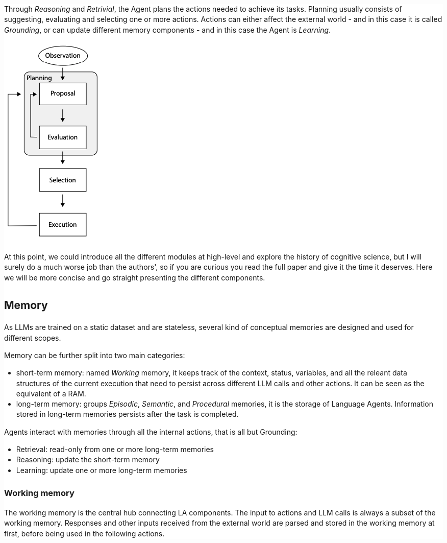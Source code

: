 Through *Reasoning* and *Retrivial*, the Agent plans the actions needed to achieve its tasks. Planning usually consists of suggesting, evaluating and selecting one or more actions. Actions can either affect the external world - and in this case it is called *Grounding*, or can update different memory components - and in this case the Agent is *Learning*.

<div class="img-div-any-width" markdown="0">
  <img src="https://raw.githubusercontent.com/marinone94/marinone94.github.io/master/assets/img/coala/decision-making_loop.PNG"/>
<br />
</div>

At this point, we could introduce all the different modules at high-level and explore the history of cognitive science, but I will surely do a much worse job than the authors', so if you are curious you read the full paper and give it the time it deserves.
Here we will be more concise and go straight presenting the different components.

## Memory
As LLMs are trained on a static dataset and are stateless, several kind of conceptual memories are designed and used for different scopes.

Memory can be further split into two main categories:
* short-term memory: named *Working* memory, it keeps track of the context, status, variables, and all the releant data structures of the current execution that need to persist across different LLM calls and other actions. It can be seen as the equivalent of a RAM.
* long-term memory: groups *Episodic*, *Semantic*, and *Procedural* memories, it is the storage of Language Agents. Information stored in long-term memories persists after the task is completed.

Agents interact with memories through all the internal actions, that is all but Grounding:
* Retrieval: read-only from one or more long-term memories
* Reasoning: update the short-term memory
* Learning: update one or more long-term memories

### Working memory
The working memory is the central hub connecting LA components. The input to actions and LLM calls is always a subset of the working memory. Responses and other inputs received from the external world are parsed and stored in the working memory at first, before being used in the following actions.
